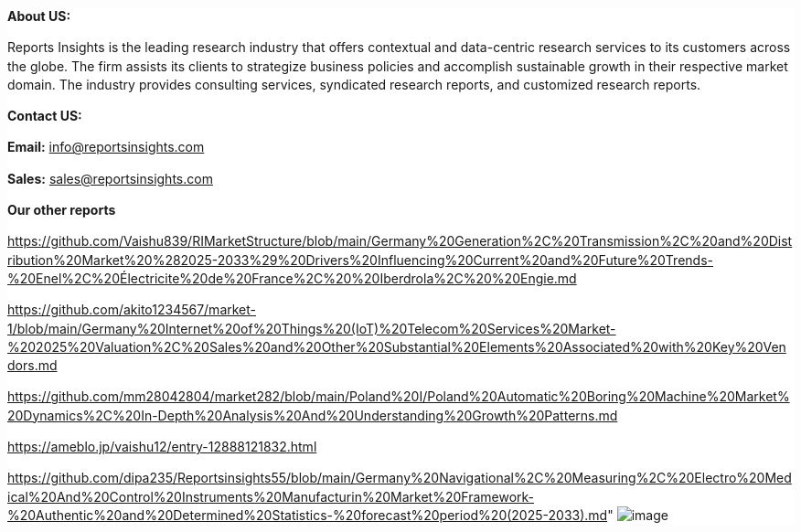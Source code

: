 <strong><strong>About US</strong>:</strong>

Reports Insights is the leading research industry that offers contextual and data-centric research services to its customers across the globe. The firm assists its clients to strategize business policies and accomplish sustainable growth in their respective market domain. The industry provides consulting services, syndicated research reports, and customized research reports.

<strong>Contact US:</strong>

<p class=><b>Email:</b> <a href=mailto:info@reportsinsights.com>info@reportsinsights.com</a></p>
<p class=><b>Sales:</b> <a href=mailto:sales@reportsinsights.com>sales@reportsinsights.com</a></p>

<strong>Our other reports</strong>

<a href=https://github.com/Vaishu839/RIMarketStructure/blob/main/Germany%20Generation%2C%20Transmission%2C%20and%20Distribution%20Market%20%282025-2033%29%20Drivers%20Influencing%20Current%20and%20Future%20Trends-%20Enel%2C%20Électricite%20de%20France%2C%20%20Iberdrola%2C%20%20Engie.md>https://github.com/Vaishu839/RIMarketStructure/blob/main/Germany%20Generation%2C%20Transmission%2C%20and%20Distribution%20Market%20%282025-2033%29%20Drivers%20Influencing%20Current%20and%20Future%20Trends-%20Enel%2C%20Électricite%20de%20France%2C%20%20Iberdrola%2C%20%20Engie.md</a>

<a href=https://github.com/akito1234567/market-1/blob/main/Germany%20Internet%20of%20Things%20(IoT)%20Telecom%20Services%20Market-%202025%20Valuation%2C%20Sales%20and%20Other%20Substantial%20Elements%20Associated%20with%20Key%20Vendors.md>https://github.com/akito1234567/market-1/blob/main/Germany%20Internet%20of%20Things%20(IoT)%20Telecom%20Services%20Market-%202025%20Valuation%2C%20Sales%20and%20Other%20Substantial%20Elements%20Associated%20with%20Key%20Vendors.md</a>

<a href=https://github.com/mm28042804/market282/blob/main/Poland%20I/Poland%20Automatic%20Boring%20Machine%20Market%20Dynamics%2C%20In-Depth%20Analysis%20And%20Understanding%20Growth%20Patterns.md>https://github.com/mm28042804/market282/blob/main/Poland%20I/Poland%20Automatic%20Boring%20Machine%20Market%20Dynamics%2C%20In-Depth%20Analysis%20And%20Understanding%20Growth%20Patterns.md</a>

<a href=https://ameblo.jp/vaishu12/entry-12888121832.html>https://ameblo.jp/vaishu12/entry-12888121832.html</a>

<a href=https://github.com/dipa235/Reportsinsights55/blob/main/Germany%20Navigational%2C%20Measuring%2C%20Electro%20Medical%20And%20Control%20Instruments%20Manufacturin%20Market%20Framework-%20Authentic%20and%20Determined%20Statistics-%20forecast%20period%20(2025-2033).md>https://github.com/dipa235/Reportsinsights55/blob/main/Germany%20Navigational%2C%20Measuring%2C%20Electro%20Medical%20And%20Control%20Instruments%20Manufacturin%20Market%20Framework-%20Authentic%20and%20Determined%20Statistics-%20forecast%20period%20(2025-2033).md</a>"
![image](https://github.com/user-attachments/assets/e2d02a13-3882-4248-bd94-a656647cd4c0)
